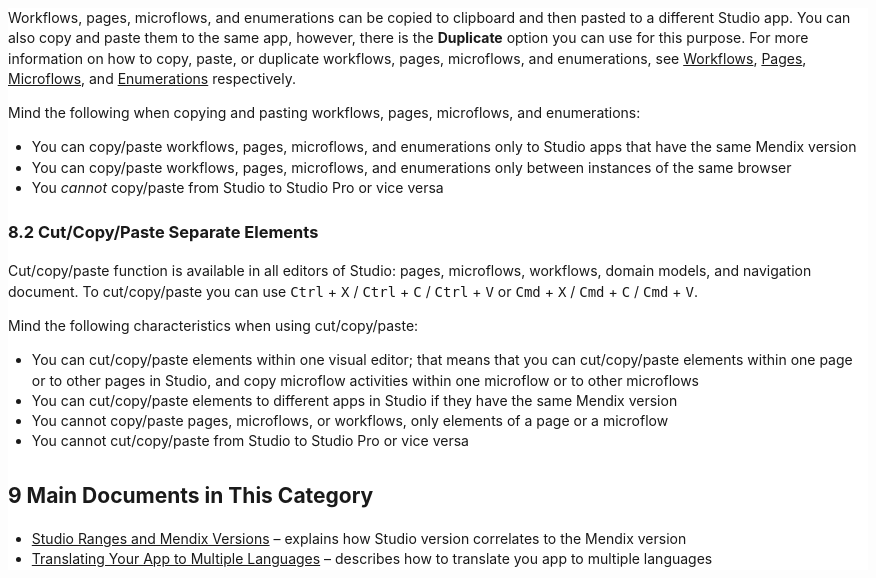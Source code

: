 Workflows, pages, microflows, and enumerations can be copied to clipboard and then pasted to a different Studio app. You can also copy and paste them to the same app, however, there is the **Duplicate** option you can use for this purpose. For more information on how to copy, paste, or duplicate workflows, pages, microflows, and enumerations, see [Workflows](/studio/workflows/), [Pages](/studio/page-editor/), [Microflows](/studio/microflows/), and [Enumerations](/studio/domain-models-enumeration/) respectively.  

Mind the following when copying and pasting workflows, pages, microflows, and enumerations:

* You can copy/paste workflows, pages, microflows, and enumerations only to Studio apps that have the same Mendix version 
* You can copy/paste workflows, pages, microflows, and enumerations only between instances of the same browser
* You *cannot* copy/paste from Studio to Studio Pro or vice versa

### 8.2 Cut/Copy/Paste Separate Elements

Cut/copy/paste function is available in all editors of Studio: pages, microflows, workflows, domain models, and navigation document. To cut/copy/paste you can use <kbd>Ctrl</kbd> + <kbd>X</kbd> /  <kbd>Ctrl</kbd> + <kbd>C</kbd> / <kbd>Ctrl</kbd> + <kbd>V</kbd> or  <kbd>Cmd</kbd> + <kbd>X</kbd> /  <kbd>Cmd</kbd> + <kbd>C</kbd> / <kbd>Cmd</kbd> + <kbd>V</kbd>. 

Mind the following characteristics when using cut/copy/paste:

* You can cut/copy/paste elements within one visual editor; that means that you can cut/copy/paste elements within one page or to other pages in Studio, and copy microflow activities within one microflow or to other microflows
* You can cut/copy/paste elements to different apps in Studio if they have the same Mendix version
* You cannot copy/paste pages, microflows, or workflows, only elements of a page or a microflow 
* You cannot cut/copy/paste from Studio to Studio Pro or vice versa

## 9 Main Documents in This Category

* [Studio Ranges and Mendix Versions](/studio/general-versions/) – explains how Studio version correlates to the Mendix version
* [Translating Your App to Multiple Languages](/studio/language-support/) – describes how to translate you app to multiple languages

